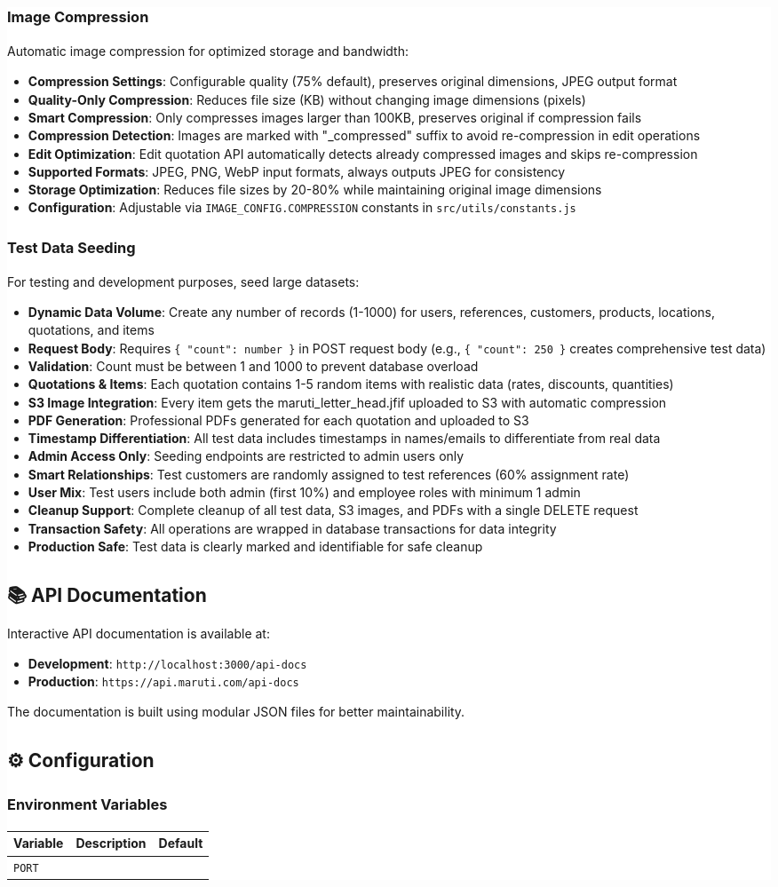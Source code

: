 ### Image Compression
Automatic image compression for optimized storage and bandwidth:
- **Compression Settings**: Configurable quality (75% default), preserves original dimensions, JPEG output format
- **Quality-Only Compression**: Reduces file size (KB) without changing image dimensions (pixels)
- **Smart Compression**: Only compresses images larger than 100KB, preserves original if compression fails
- **Compression Detection**: Images are marked with "_compressed" suffix to avoid re-compression in edit operations
- **Edit Optimization**: Edit quotation API automatically detects already compressed images and skips re-compression
- **Supported Formats**: JPEG, PNG, WebP input formats, always outputs JPEG for consistency
- **Storage Optimization**: Reduces file sizes by 20-80% while maintaining original image dimensions
- **Configuration**: Adjustable via `IMAGE_CONFIG.COMPRESSION` constants in `src/utils/constants.js`

### Test Data Seeding
For testing and development purposes, seed large datasets:
- **Dynamic Data Volume**: Create any number of records (1-1000) for users, references, customers, products, locations, quotations, and items
- **Request Body**: Requires `{ "count": number }` in POST request body (e.g., `{ "count": 250 }` creates comprehensive test data)
- **Validation**: Count must be between 1 and 1000 to prevent database overload
- **Quotations & Items**: Each quotation contains 1-5 random items with realistic data (rates, discounts, quantities)
- **S3 Image Integration**: Every item gets the maruti_letter_head.jfif uploaded to S3 with automatic compression
- **PDF Generation**: Professional PDFs generated for each quotation and uploaded to S3
- **Timestamp Differentiation**: All test data includes timestamps in names/emails to differentiate from real data
- **Admin Access Only**: Seeding endpoints are restricted to admin users only
- **Smart Relationships**: Test customers are randomly assigned to test references (60% assignment rate)
- **User Mix**: Test users include both admin (first 10%) and employee roles with minimum 1 admin
- **Cleanup Support**: Complete cleanup of all test data, S3 images, and PDFs with a single DELETE request
- **Transaction Safety**: All operations are wrapped in database transactions for data integrity
- **Production Safe**: Test data is clearly marked and identifiable for safe cleanup

## 📚 API Documentation

Interactive API documentation is available at:
- **Development**: `http://localhost:3000/api-docs`
- **Production**: `https://api.maruti.com/api-docs`

The documentation is built using modular JSON files for better maintainability.

## ⚙️ Configuration

### Environment Variables

| Variable | Description | Default |
|----------|-------------|---------|
| `PORT`
